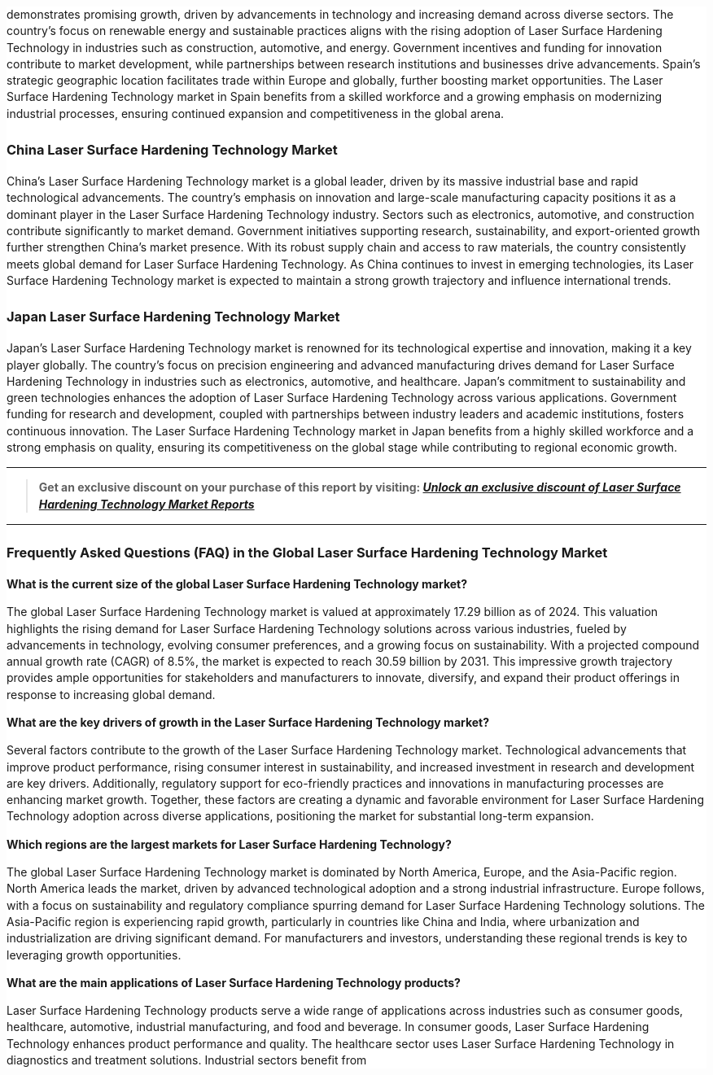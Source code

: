 demonstrates promising growth, driven by advancements in technology and increasing demand across diverse sectors. The country&rsquo;s focus on renewable energy and sustainable practices aligns with the rising adoption of Laser Surface Hardening Technology in industries such as construction, automotive, and energy. Government incentives and funding for innovation contribute to market development, while partnerships between research institutions and businesses drive advancements. Spain&rsquo;s strategic geographic location facilitates trade within Europe and globally, further boosting market opportunities. The Laser Surface Hardening Technology market in Spain benefits from a skilled workforce and a growing emphasis on modernizing industrial processes, ensuring continued expansion and competitiveness in the global arena.</p><h3>China Laser Surface Hardening Technology Market</h3><p>China&rsquo;s Laser Surface Hardening Technology market is a global leader, driven by its massive industrial base and rapid technological advancements. The country&rsquo;s emphasis on innovation and large-scale manufacturing capacity positions it as a dominant player in the Laser Surface Hardening Technology industry. Sectors such as electronics, automotive, and construction contribute significantly to market demand. Government initiatives supporting research, sustainability, and export-oriented growth further strengthen China&rsquo;s market presence. With its robust supply chain and access to raw materials, the country consistently meets global demand for Laser Surface Hardening Technology. As China continues to invest in emerging technologies, its Laser Surface Hardening Technology market is expected to maintain a strong growth trajectory and influence international trends.</p><h3>Japan Laser Surface Hardening Technology Market</h3><p>Japan&rsquo;s Laser Surface Hardening Technology market is renowned for its technological expertise and innovation, making it a key player globally. The country&rsquo;s focus on precision engineering and advanced manufacturing drives demand for Laser Surface Hardening Technology in industries such as electronics, automotive, and healthcare. Japan&rsquo;s commitment to sustainability and green technologies enhances the adoption of Laser Surface Hardening Technology across various applications. Government funding for research and development, coupled with partnerships between industry leaders and academic institutions, fosters continuous innovation. The Laser Surface Hardening Technology market in Japan benefits from a highly skilled workforce and a strong emphasis on quality, ensuring its competitiveness on the global stage while contributing to regional economic growth.</p><hr /><blockquote><p><strong>Get an exclusive discount on your purchase of this report by visiting: <em><a href="://marketresearchpulse.com/ask-for-discount/28194?utm_source=Github&amp;utm_medium=030">Unlock an exclusive discount of Laser Surface Hardening Technology Market Reports</a></em>&nbsp;</strong></p></blockquote><hr /><h3>Frequently Asked Questions (FAQ) in the Global Laser Surface Hardening Technology Market</h3><p><strong>What is the current size of the global Laser Surface Hardening Technology market?</strong></p><p>The global Laser Surface Hardening Technology market is valued at approximately 17.29 billion as of 2024. This valuation highlights the rising demand for Laser Surface Hardening Technology solutions across various industries, fueled by advancements in technology, evolving consumer preferences, and a growing focus on sustainability. With a projected compound annual growth rate (CAGR) of 8.5%, the market is expected to reach 30.59 billion by 2031. This impressive growth trajectory provides ample opportunities for stakeholders and manufacturers to innovate, diversify, and expand their product offerings in response to increasing global demand.</p><p><strong>What are the key drivers of growth in the Laser Surface Hardening Technology market?</strong></p><p>Several factors contribute to the growth of the Laser Surface Hardening Technology market. Technological advancements that improve product performance, rising consumer interest in sustainability, and increased investment in research and development are key drivers. Additionally, regulatory support for eco-friendly practices and innovations in manufacturing processes are enhancing market growth. Together, these factors are creating a dynamic and favorable environment for Laser Surface Hardening Technology adoption across diverse applications, positioning the market for substantial long-term expansion.</p><p><strong>Which regions are the largest markets for Laser Surface Hardening Technology?</strong></p><p>The global Laser Surface Hardening Technology market is dominated by North America, Europe, and the Asia-Pacific region. North America leads the market, driven by advanced technological adoption and a strong industrial infrastructure. Europe follows, with a focus on sustainability and regulatory compliance spurring demand for Laser Surface Hardening Technology solutions. The Asia-Pacific region is experiencing rapid growth, particularly in countries like China and India, where urbanization and industrialization are driving significant demand. For manufacturers and investors, understanding these regional trends is key to leveraging growth opportunities.</p><p><strong>What are the main applications of Laser Surface Hardening Technology products?</strong></p><p>Laser Surface Hardening Technology products serve a wide range of applications across industries such as consumer goods, healthcare, automotive, industrial manufacturing, and food and beverage. In consumer goods, Laser Surface Hardening Technology enhances product performance and quality. The healthcare sector uses Laser Surface Hardening Technology in diagnostics and treatment solutions. Industrial sectors benefit from